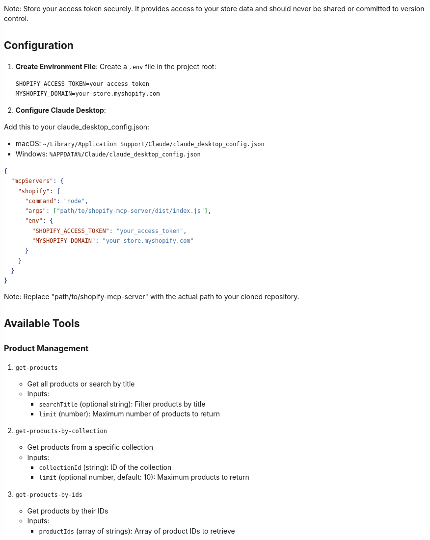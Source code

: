 Note: Store your access token securely. It provides access to your store data and should never be shared or committed to version control.

## Configuration

1. **Create Environment File**:
   Create a `.env` file in the project root:
   ```
   SHOPIFY_ACCESS_TOKEN=your_access_token
   MYSHOPIFY_DOMAIN=your-store.myshopify.com
   ```

2. **Configure Claude Desktop**:

Add this to your claude_desktop_config.json:
- macOS: `~/Library/Application Support/Claude/claude_desktop_config.json`
- Windows: `%APPDATA%/Claude/claude_desktop_config.json`

```json
{
  "mcpServers": {
    "shopify": {
      "command": "node",
      "args": ["path/to/shopify-mcp-server/dist/index.js"],
      "env": {
        "SHOPIFY_ACCESS_TOKEN": "your_access_token",
        "MYSHOPIFY_DOMAIN": "your-store.myshopify.com"
      }
    }
  }
}
```
Note: Replace "path/to/shopify-mcp-server" with the actual path to your cloned repository.

## Available Tools

### Product Management

1. `get-products`
   * Get all products or search by title
   * Inputs:
     * `searchTitle` (optional string): Filter products by title
     * `limit` (number): Maximum number of products to return

2. `get-products-by-collection`
   * Get products from a specific collection
   * Inputs:
     * `collectionId` (string): ID of the collection
     * `limit` (optional number, default: 10): Maximum products to return

3. `get-products-by-ids`
   * Get products by their IDs
   * Inputs:
     * `productIds` (array of strings): Array of product IDs to retrieve

